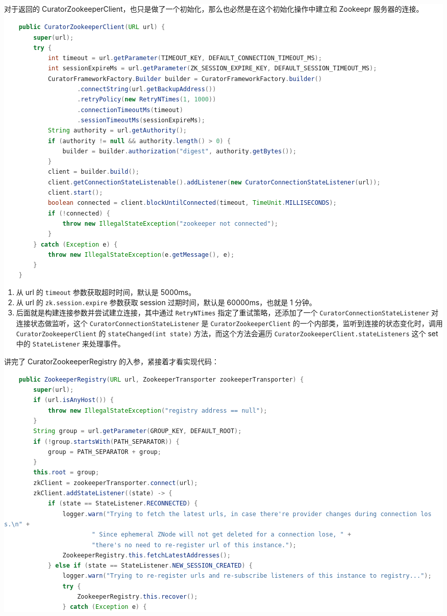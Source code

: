   对于返回的 CuratorZookeeperClient，也只是做了一个初始化，那么也必然是在这个初始化操作中建立和 Zookeepr 服务器的连接。

  ```java
      public CuratorZookeeperClient(URL url) {
          super(url);
          try {
              int timeout = url.getParameter(TIMEOUT_KEY, DEFAULT_CONNECTION_TIMEOUT_MS);
              int sessionExpireMs = url.getParameter(ZK_SESSION_EXPIRE_KEY, DEFAULT_SESSION_TIMEOUT_MS);
              CuratorFrameworkFactory.Builder builder = CuratorFrameworkFactory.builder()
                      .connectString(url.getBackupAddress())
                      .retryPolicy(new RetryNTimes(1, 1000))
                      .connectionTimeoutMs(timeout)
                      .sessionTimeoutMs(sessionExpireMs);
              String authority = url.getAuthority();
              if (authority != null && authority.length() > 0) {
                  builder = builder.authorization("digest", authority.getBytes());
              }
              client = builder.build();
              client.getConnectionStateListenable().addListener(new CuratorConnectionStateListener(url));
              client.start();
              boolean connected = client.blockUntilConnected(timeout, TimeUnit.MILLISECONDS);
              if (!connected) {
                  throw new IllegalStateException("zookeeper not connected");
              }
          } catch (Exception e) {
              throw new IllegalStateException(e.getMessage(), e);
          }
      }
  ```

  1. 从 url 的 `timeout` 参数获取超时时间，默认是 5000ms。
  2. 从 url 的 `zk.session.expire` 参数获取 session 过期时间，默认是 60000ms，也就是 1 分钟。
  3. 后面就是构建连接参数并尝试建立连接，其中通过 `RetryNTimes` 指定了重试策略，还添加了一个 `CuratorConnectionStateListener` 对连接状态做监听，这个 `CuratorConnectionStateListener` 是 `CuratorZookeeperClient` 的一个内部类，监听到连接的状态变化时，调用 `CuratorZookeeperClient` 的 `stateChanged(int state)` 方法，而这个方法会遍历 `CuratorZookeeperClient.stateListeners` 这个 set 中的 `StateListener` 来处理事件。

讲完了 CuratorZookeeperRegistry 的入参，紧接着才看实现代码：

```java
    public ZookeeperRegistry(URL url, ZookeeperTransporter zookeeperTransporter) {
        super(url);
        if (url.isAnyHost()) {
            throw new IllegalStateException("registry address == null");
        }
        String group = url.getParameter(GROUP_KEY, DEFAULT_ROOT);
        if (!group.startsWith(PATH_SEPARATOR)) {
            group = PATH_SEPARATOR + group;
        }
        this.root = group;
        zkClient = zookeeperTransporter.connect(url);
        zkClient.addStateListener((state) -> {
            if (state == StateListener.RECONNECTED) {
                logger.warn("Trying to fetch the latest urls, in case there're provider changes during connection loss.\n" +
                        " Since ephemeral ZNode will not get deleted for a connection lose, " +
                        "there's no need to re-register url of this instance.");
                ZookeeperRegistry.this.fetchLatestAddresses();
            } else if (state == StateListener.NEW_SESSION_CREATED) {
                logger.warn("Trying to re-register urls and re-subscribe listeners of this instance to registry...");
                try {
                    ZookeeperRegistry.this.recover();
                } catch (Exception e) {
```